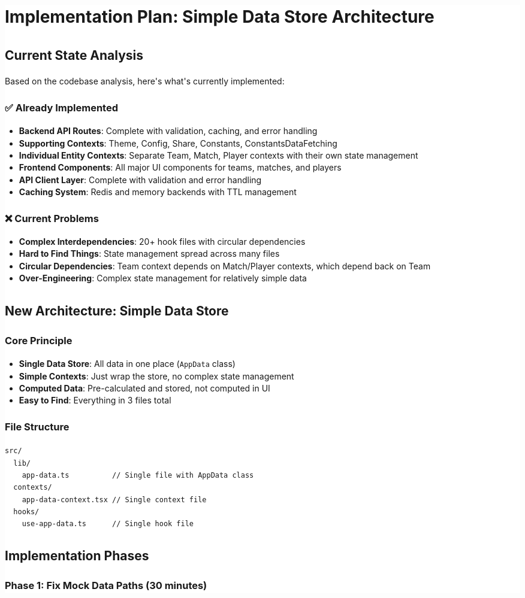 # Implementation Plan: Simple Data Store Architecture

## Current State Analysis

Based on the codebase analysis, here's what's currently implemented:

### ✅ **Already Implemented**

- **Backend API Routes**: Complete with validation, caching, and error handling
- **Supporting Contexts**: Theme, Config, Share, Constants, ConstantsDataFetching
- **Individual Entity Contexts**: Separate Team, Match, Player contexts with their own state management
- **Frontend Components**: All major UI components for teams, matches, and players
- **API Client Layer**: Complete with validation and error handling
- **Caching System**: Redis and memory backends with TTL management

### ❌ **Current Problems**

- **Complex Interdependencies**: 20+ hook files with circular dependencies
- **Hard to Find Things**: State management spread across many files
- **Circular Dependencies**: Team context depends on Match/Player contexts, which depend back on Team
- **Over-Engineering**: Complex state management for relatively simple data

## New Architecture: Simple Data Store

### **Core Principle**

- **Single Data Store**: All data in one place (`AppData` class)
- **Simple Contexts**: Just wrap the store, no complex state management
- **Computed Data**: Pre-calculated and stored, not computed in UI
- **Easy to Find**: Everything in 3 files total

### **File Structure**

```
src/
  lib/
    app-data.ts          // Single file with AppData class
  contexts/
    app-data-context.tsx // Single context file
  hooks/
    use-app-data.ts      // Single hook file
```

## Implementation Phases

### **Phase 1: Fix Mock Data Paths (30 minutes)**

